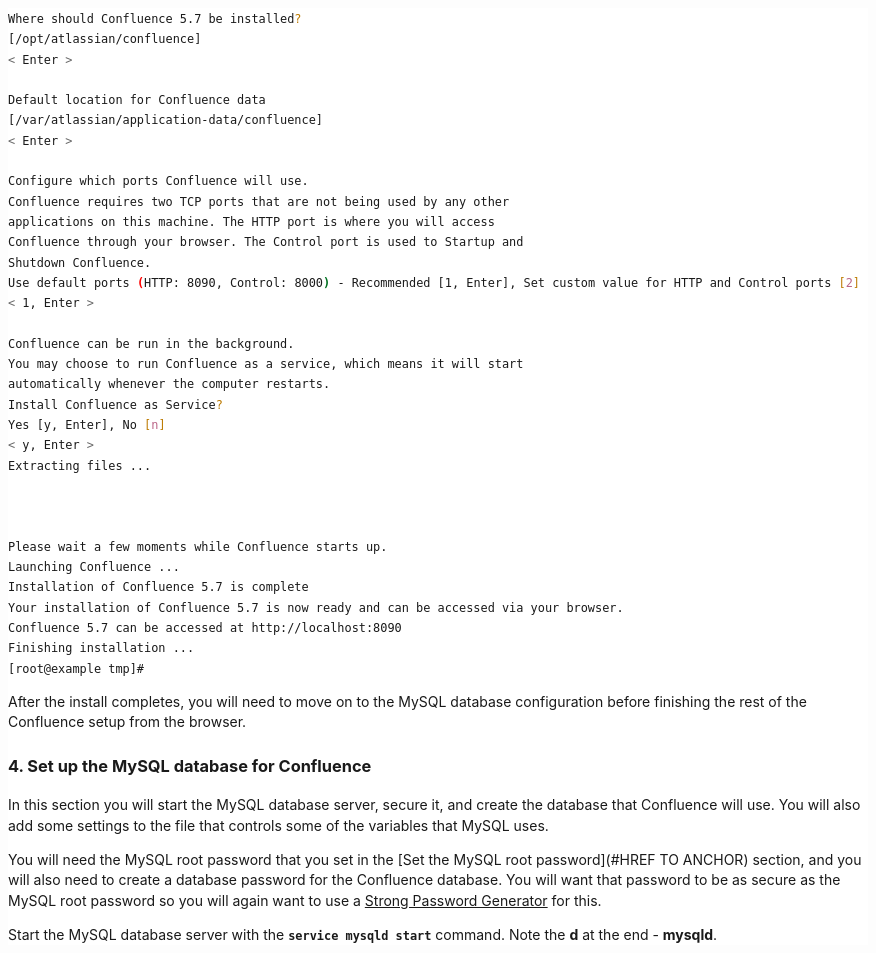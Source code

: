 ```bash
Where should Confluence 5.7 be installed?
[/opt/atlassian/confluence]
< Enter >

Default location for Confluence data
[/var/atlassian/application-data/confluence]
< Enter >

Configure which ports Confluence will use.
Confluence requires two TCP ports that are not being used by any other
applications on this machine. The HTTP port is where you will access
Confluence through your browser. The Control port is used to Startup and
Shutdown Confluence.
Use default ports (HTTP: 8090, Control: 8000) - Recommended [1, Enter], Set custom value for HTTP and Control ports [2]
< 1, Enter >

Confluence can be run in the background.
You may choose to run Confluence as a service, which means it will start
automatically whenever the computer restarts.
Install Confluence as Service?
Yes [y, Enter], No [n]
< y, Enter >
Extracting files ...



Please wait a few moments while Confluence starts up.
Launching Confluence ...
Installation of Confluence 5.7 is complete
Your installation of Confluence 5.7 is now ready and can be accessed via your browser.
Confluence 5.7 can be accessed at http://localhost:8090
Finishing installation ...
[root@example tmp]#
```

After the install completes, you will need to move on to the MySQL database configuration before finishing the rest of the Confluence setup from the browser.

### 4. Set up the MySQL database for Confluence

In this section you will start the MySQL database server, secure it, and create the database that Confluence will use. You will also add some settings to the file that controls some of the variables that MySQL uses.

You will need the MySQL root password that you set in the [Set the MySQL root password](#HREF TO ANCHOR) section, and you will also need to create a database password for the Confluence database. You will want that password to be as secure as the MySQL root password so you will again want to use a [Strong Password Generator](https://strongpasswordgenerator.com/ "Strong Password Generator") for this.

Start the MySQL database server with the **`service mysqld start`** command. Note the **d** at the end - **mysqld**.
